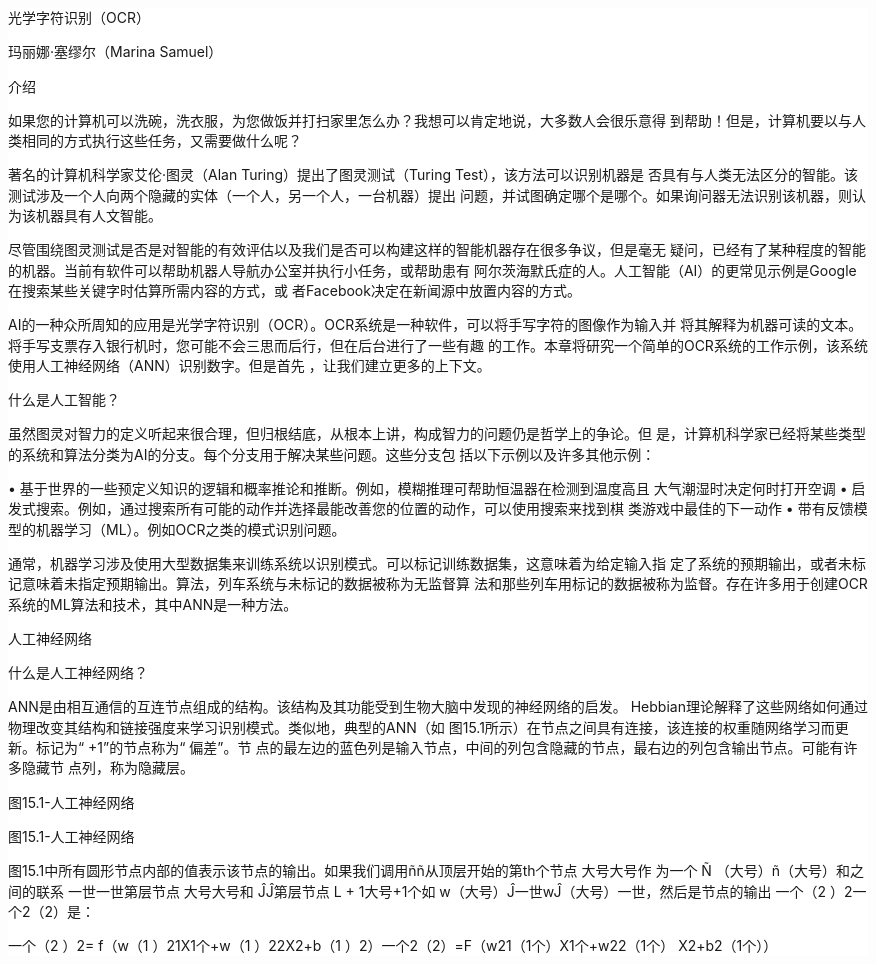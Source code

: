  

光学字符识别（OCR）

玛丽娜·塞缪尔（Marina Samuel）

介绍

如果您的计算机可以洗碗，洗衣服，为您做饭并打扫家里怎么办？我想可以肯定地说，大多数人会很乐意得
到帮助！但是，计算机要以与人类相同的方式执行这些任务，又需要做什么呢？

著名的计算机科学家艾伦·图灵（Alan Turing）提出了图灵测试（Turing Test），该方法可以识别机器是
否具有与人类无法区分的智能。该测试涉及一个人向两个隐藏的实体（一个人，另一个人，一台机器）提出
问题，并试图确定哪个是哪个。如果询问器无法识别该机器，则认为该机器具有人文智能。

尽管围绕图灵测试是否是对智能的有效评估以及我们是否可以构建这样的智能机器存在很多争议，但是毫无
疑问，已经有了某种程度的智能的机器。当前有软件可以帮助机器人导航办公室并执行小任务，或帮助患有
阿尔茨海默氏症的人。人工智能（AI）的更常见示例是Google在搜索某些关键字时估算所需内容的方式，或
者Facebook决定在新闻源中放置内容的方式。

AI的一种众所周知的应用是光学字符识别（OCR）。OCR系统是一种软件，可以将手写字符的图像作为输入并
将其解释为机器可读的文本。将手写支票存入银行机时，您可能不会三思而后行，但在后台进行了一些有趣
的工作。本章将研究一个简单的OCR系统的工作示例，该系统使用人工神经网络（ANN）识别数字。但是首先
，让我们建立更多的上下文。

什么是人工智能？

 虽然图灵对智力的定义听起来很合理，但归根结底，从根本上讲，构成智力的问题仍是哲学上的争论。但
是，计算机科学家已经将某些类型的系统和算法分类为AI的分支。每个分支用于解决某些问题。这些分支包
括以下示例以及许多其他示例：

  • 基于世界的一些预定义知识的逻辑和概率推论和推断。例如，模糊推理可帮助恒温器在检测到温度高且
    大气潮湿时决定何时打开空调
  • 启发式搜索。例如，通过搜索所有可能的动作并选择最能改善您的位置的动作，可以使用搜索来找到棋
    类游戏中最佳的下一动作
  • 带有反馈模型的机器学习（ML）。例如OCR之类的模式识别问题。

通常，机器学习涉及使用大型数据集来训练系统以识别模式。可以标记训练数据集，这意味着为给定输入指
定了系统的预期输出，或者未标记意味着未指定预期输出。算法，列车系统与未标记的数据被称为无监督算
法和那些列车用标记的数据被称为监督。存在许多用于创建OCR系统的ML算法和技术，其中ANN是一种方法。

人工神经网络

什么是人工神经网络？

 ANN是由相互通信的互连节点组成的结构。该结构及其功能受到生物大脑中发现的神经网络的启发。
Hebbian理论解释了这些网络如何通过物理改变其结构和链接强度来学习识别模式。类似地，典型的ANN（如
图15.1所示）在节点之间具有连接，该连接的权重随网络学习而更新。标记为“ +1”的节点称为“ 偏差”。节
点的最左边的蓝色列是输入节点，中间的列包含隐藏的节点，最右边的列包含输出节点。可能有许多隐藏节
点列，称为隐藏层。

图15.1-人工神经网络

图15.1-人工神经网络

图15.1中所有圆形节点内部的值表示该节点的输出。如果我们调用ññ从顶层开始的第th个节点 大号大号作
为一个 Ñ （大号）ñ（大号）和之间的联系 一世一世第层节点 大号大号和 ĴĴ第层节点 L + 1大号+1个如 
w（大号）Ĵ一世wĴ（大号）一世，然后是节点的输出 一个（2 ）2一个2（2）是：

一个（2 ）2= f（w（1 ）21X1个+w（1 ）22X2+b（1 ）2）一个2（2）=F（w21（1个）X1个+w22（1个）
X2+b2（1个））
